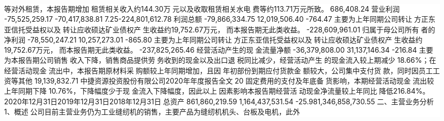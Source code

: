 等对外租赁，本报告期增加
租赁相关收入约144.30万
元以及收取租赁相关水电
费等约113.71万元所致。
686,408.24
营业利润
-75,525,259.17
-70,417,838.81
7.25-224,801,612.78
利润总额
-79,866,334.75
12,019,506.40
-764.47
主要为上年同期公司转让
方正东亚信托受益权以及
转让应收硕达矿业债权产
生收益约19,752.67万元，
而本报告期无此类收益。
-228,609,961.01
归属于母公司所有
者的净利润
-78,550,247.21
10,257,273.01
-865.80
主要为上年同期公司转让
方正东亚信托受益权以及
转让应收硕达矿业债权产
生收益约19,752.67万元，
而本报告期无此类收益。
-237,825,265.46
经营活动产生的现
金流量净额
-36,379,808.00
31,137,146.34
-216.84
主要为本报告期公司销售
收入下降，销售商品提供劳
务收到的现金以及出口退
税同比减少，经营活动产生
的现金流入较上期减少
18.66%；在经营活动现金
流出中，本报告期原材料采
购额较上年同期增加，且因
年初部份到期应付货款金
额较大，公司集中支付货
款，同时因员工工资等其他
19,139,832.71
中捷资源投资股份有限公司2020年年度报告全文
20
固定费用的支付及年底备
货影响，本期经营活动现金
流出较上年同期下降
10.76%，下降幅度少于现
金流入下降幅度，因此以上
因素影响本报告期经营活
动现金净流量较上年同比
降低216.84%。2020年12月31日2019年12月31日2018年12月31日
总资产
861,860,219.59
1,164,437,531.54
-25.981,346,858,730.55
二、主营业务分析
1、概述
公司目前主营业务仍为工业缝纫机的销售，主要产品为缝纫机机头、台板及电机，此外
